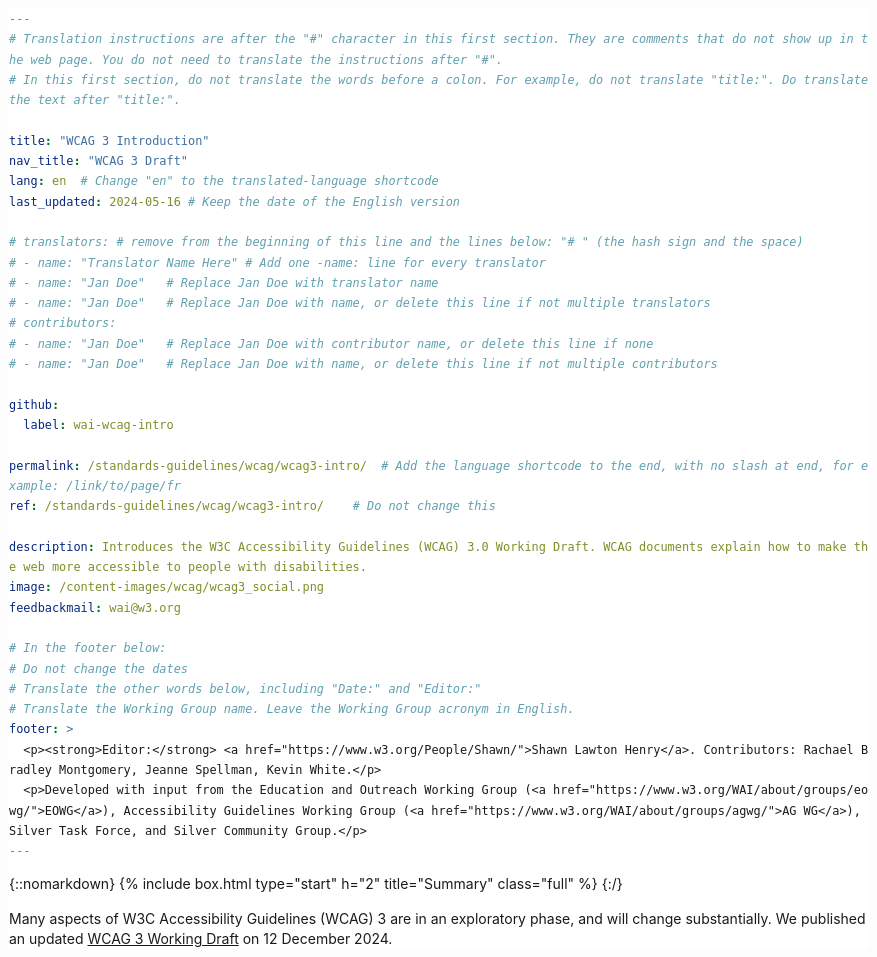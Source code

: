 ```yaml
---
# Translation instructions are after the "#" character in this first section. They are comments that do not show up in the web page. You do not need to translate the instructions after "#".
# In this first section, do not translate the words before a colon. For example, do not translate "title:". Do translate the text after "title:".

title: "WCAG 3 Introduction"
nav_title: "WCAG 3 Draft"
lang: en  # Change "en" to the translated-language shortcode
last_updated: 2024-05-16 # Keep the date of the English version

# translators: # remove from the beginning of this line and the lines below: "# " (the hash sign and the space)
# - name: "Translator Name Here" # Add one -name: line for every translator
# - name: "Jan Doe"   # Replace Jan Doe with translator name
# - name: "Jan Doe"   # Replace Jan Doe with name, or delete this line if not multiple translators
# contributors:
# - name: "Jan Doe"   # Replace Jan Doe with contributor name, or delete this line if none
# - name: "Jan Doe"   # Replace Jan Doe with name, or delete this line if not multiple contributors

github:
  label: wai-wcag-intro

permalink: /standards-guidelines/wcag/wcag3-intro/  # Add the language shortcode to the end, with no slash at end, for example: /link/to/page/fr
ref: /standards-guidelines/wcag/wcag3-intro/    # Do not change this

description: Introduces the W3C Accessibility Guidelines (WCAG) 3.0 Working Draft. WCAG documents explain how to make the web more accessible to people with disabilities.
image: /content-images/wcag/wcag3_social.png
feedbackmail: wai@w3.org

# In the footer below:
# Do not change the dates
# Translate the other words below, including "Date:" and "Editor:"
# Translate the Working Group name. Leave the Working Group acronym in English.
footer: >
  <p><strong>Editor:</strong> <a href="https://www.w3.org/People/Shawn/">Shawn Lawton Henry</a>. Contributors: Rachael Bradley Montgomery, Jeanne Spellman, Kevin White.</p>
  <p>Developed with input from the Education and Outreach Working Group (<a href="https://www.w3.org/WAI/about/groups/eowg/">EOWG</a>), Accessibility Guidelines Working Group (<a href="https://www.w3.org/WAI/about/groups/agwg/">AG WG</a>), Silver Task Force, and Silver Community Group.</p>
---
```


{::nomarkdown}
{% include box.html type="start" h="2" title="Summary" class="full" %}
{:/}

Many aspects of W3C Accessibility Guidelines (WCAG) 3 are in an exploratory phase, and will change substantially. We published an updated [WCAG 3 Working Draft](https://www.w3.org/TR/wcag-3.0/) on 12 December 2024.
